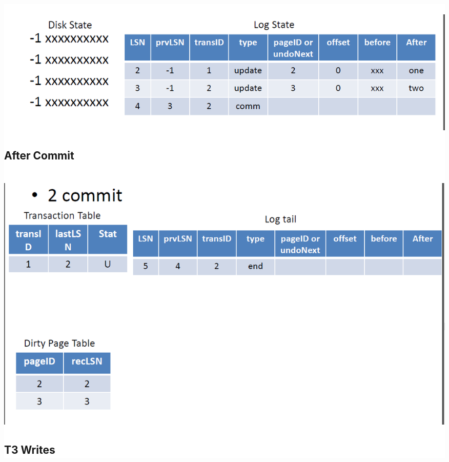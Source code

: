 &emsp;&emsp;&emsp;&emsp;&emsp;![](/images/r5.png)
## After Commit
&emsp;&emsp;&emsp;&emsp;&emsp;![](/images/r6.png)
## T3 Writes